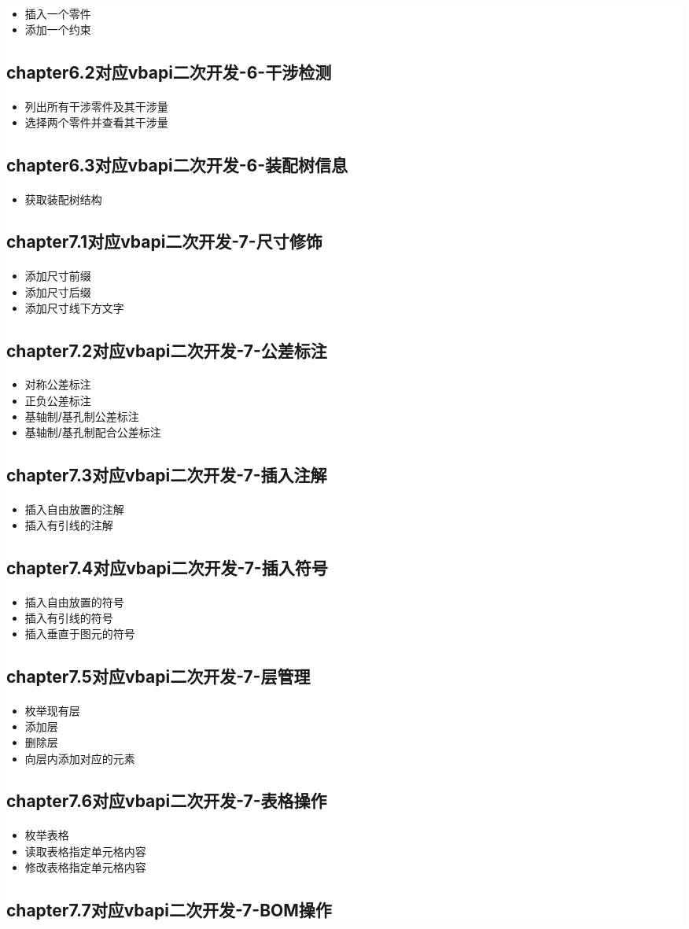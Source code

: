 + 插入一个零件
+ 添加一个约束

## chapter6.2对应vbapi二次开发-6-干涉检测

+ 列出所有干涉零件及其干涉量
+ 选择两个零件并查看其干涉量

## chapter6.3对应vbapi二次开发-6-装配树信息

+ 获取装配树结构

## chapter7.1对应vbapi二次开发-7-尺寸修饰

+ 添加尺寸前缀
+ 添加尺寸后缀
+ 添加尺寸线下方文字

## chapter7.2对应vbapi二次开发-7-公差标注

+ 对称公差标注
+ 正负公差标注
+ 基轴制/基孔制公差标注
+ 基轴制/基孔制配合公差标注

## chapter7.3对应vbapi二次开发-7-插入注解

+ 插入自由放置的注解
+ 插入有引线的注解

## chapter7.4对应vbapi二次开发-7-插入符号

+ 插入自由放置的符号
+ 插入有引线的符号
+ 插入垂直于图元的符号

## chapter7.5对应vbapi二次开发-7-层管理

+ 枚举现有层
+ 添加层
+ 删除层
+ 向层内添加对应的元素

## chapter7.6对应vbapi二次开发-7-表格操作

+ 枚举表格
+ 读取表格指定单元格内容
+ 修改表格指定单元格内容

## chapter7.7对应vbapi二次开发-7-BOM操作
